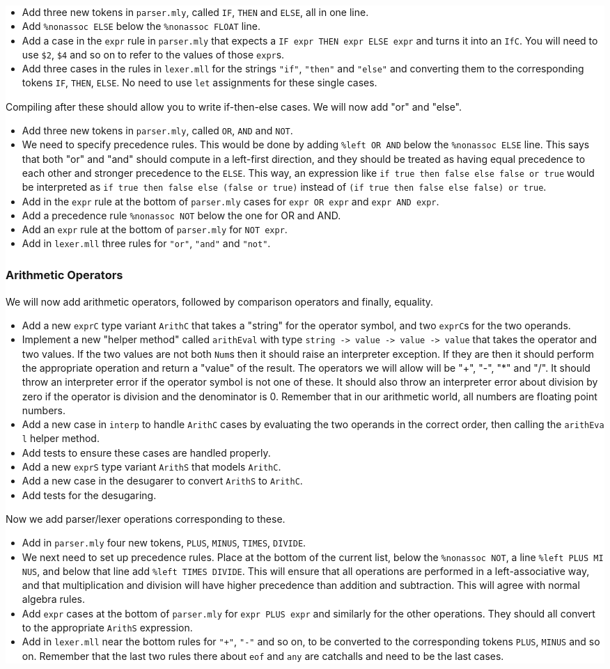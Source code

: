 - Add three new tokens in `parser.mly`, called `IF`, `THEN` and `ELSE`, all in one line.
- Add `%nonassoc ELSE` below the `%nonassoc FLOAT` line.
- Add a case in the `expr` rule in `parser.mly` that expects a `IF expr THEN expr ELSE expr` and turns it into an `IfC`. You will need to use `$2`, `$4` and so on to refer to the values of those `expr`s.
- Add three cases in the rules in `lexer.mll` for the strings `"if"`, `"then"` and `"else"` and converting them to the corresponding tokens `IF`, `THEN`, `ELSE`. No need to use `let` assignments for these single cases.

Compiling after these should allow you to write if-then-else cases. We will now add "or" and "else".

- Add three new tokens in `parser.mly`, called `OR`, `AND` and `NOT`.
- We need to specify precedence rules. This would be done by adding `%left OR AND` below the `%nonassoc ELSE` line. This says that both "or" and "and" should compute in a left-first direction, and they should be treated as having equal precedence to each other and stronger precedence to the `ELSE`. This way, an expression like `if true then false else false or true` would be interpreted as `if true then false else (false or true)` instead of `(if true then false else false) or true`.
- Add in the `expr` rule at the bottom of `parser.mly` cases for `expr OR expr` and `expr AND expr`.
- Add a precedence rule `%nonassoc NOT` below the one for OR and AND.
- Add an `expr` rule at the bottom of `parser.mly` for `NOT expr`.
- Add in `lexer.mll` three rules for `"or"`, `"and"` and `"not"`.

### Arithmetic Operators

We will now add arithmetic operators, followed by comparison operators and finally, equality.

- Add a new `exprC` type variant `ArithC` that takes a "string" for the operator symbol, and two `exprC`s for the two operands.
- Implement a new "helper method" called `arithEval` with type `string -> value -> value -> value` that takes the operator and two values. If the two values are not both `Num`s then it should raise an interpreter exception. If they are then it should perform the appropriate operation and return a "value" of the result. The operators we will allow will be "+", "-", "*" and "/". It should throw an interpreter error if the operator symbol is not one of these. It should also throw an interpreter error about division by zero if the operator is division and the denominator is 0. Remember that in our arithmetic world, all numbers are floating point numbers.
- Add a new case in `interp` to handle `ArithC` cases by evaluating the two operands in the correct order, then calling the `arithEval` helper method.
- Add tests to ensure these cases are handled properly.
- Add a new `exprS` type variant `ArithS` that models `ArithC`.
- Add a new case in the desugarer to convert `ArithS` to `ArithC`.
- Add tests for the desugaring.

Now we add parser/lexer operations corresponding to these.

- Add in `parser.mly` four new tokens, `PLUS`, `MINUS`, `TIMES`, `DIVIDE`.
- We next need to set up precedence rules. Place at the bottom of the current list, below the `%nonassoc NOT`, a line `%left PLUS MINUS`, and below that line add `%left TIMES DIVIDE`. This will ensure that all operations are performed in a left-associative way, and that multiplication and division will have higher precedence than addition and subtraction. This will agree with normal algebra rules.
- Add `expr` cases at the bottom of `parser.mly` for `expr PLUS expr` and similarly for the other operations. They should all convert to the appropriate `ArithS` expression.
- Add in `lexer.mll` near the bottom rules for `"+"`, `"-"` and so on, to be converted to the corresponding tokens `PLUS`, `MINUS` and so on. Remember that the last two rules there about `eof` and `any` are catchalls and need to be the last cases.
